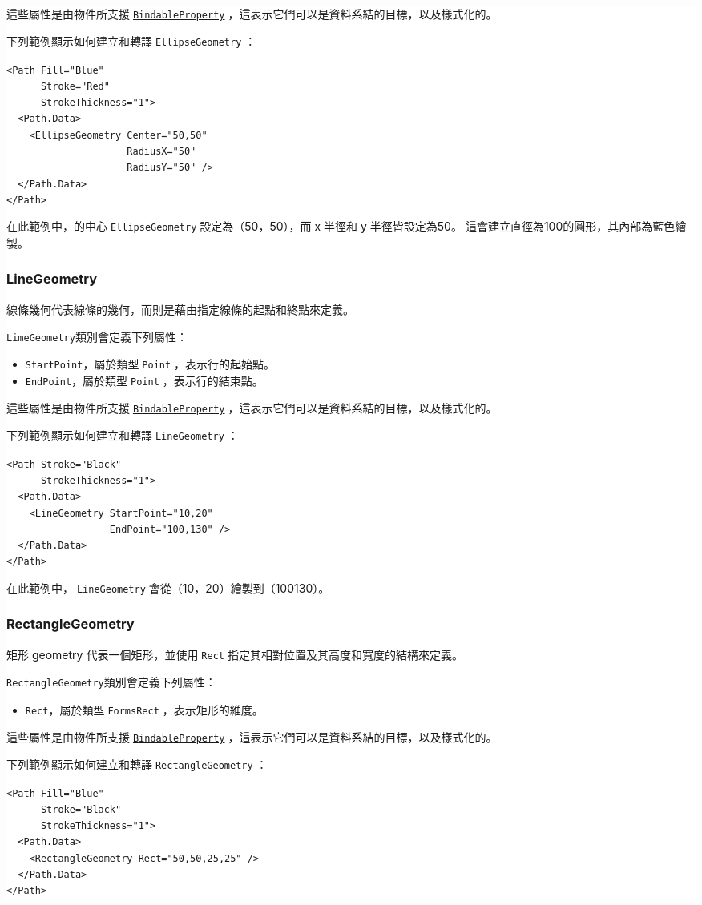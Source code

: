 這些屬性是由物件所支援 [`BindableProperty`](xref:Xamarin.Forms.BindableProperty) ，這表示它們可以是資料系結的目標，以及樣式化的。

下列範例顯示如何建立和轉譯 `EllipseGeometry` ：

```xaml
<Path Fill="Blue"
      Stroke="Red"
      StrokeThickness="1">
  <Path.Data>
    <EllipseGeometry Center="50,50"
                     RadiusX="50"
                     RadiusY="50" />
  </Path.Data>
</Path>
```

在此範例中，的中心 `EllipseGeometry` 設定為（50，50），而 x 半徑和 y 半徑皆設定為50。 這會建立直徑為100的圓形，其內部為藍色繪製。

### <a name="linegeometry"></a>LineGeometry

線條幾何代表線條的幾何，而則是藉由指定線條的起點和終點來定義。

`LimeGeometry`類別會定義下列屬性：

- `StartPoint`，屬於類型 `Point` ，表示行的起始點。
- `EndPoint`，屬於類型 `Point` ，表示行的結束點。

這些屬性是由物件所支援 [`BindableProperty`](xref:Xamarin.Forms.BindableProperty) ，這表示它們可以是資料系結的目標，以及樣式化的。

下列範例顯示如何建立和轉譯 `LineGeometry` ：

```xaml
<Path Stroke="Black"
      StrokeThickness="1">
  <Path.Data>
    <LineGeometry StartPoint="10,20"
                  EndPoint="100,130" />
  </Path.Data>
</Path>
```

在此範例中， `LineGeometry` 會從（10，20）繪製到（100130）。

### <a name="rectanglegeometry"></a>RectangleGeometry

矩形 geometry 代表一個矩形，並使用 `Rect` 指定其相對位置及其高度和寬度的結構來定義。

`RectangleGeometry`類別會定義下列屬性：

- `Rect`，屬於類型 `FormsRect` ，表示矩形的維度。

這些屬性是由物件所支援 [`BindableProperty`](xref:Xamarin.Forms.BindableProperty) ，這表示它們可以是資料系結的目標，以及樣式化的。

下列範例顯示如何建立和轉譯 `RectangleGeometry` ：

```xaml
<Path Fill="Blue"
      Stroke="Black"
      StrokeThickness="1">
  <Path.Data>
    <RectangleGeometry Rect="50,50,25,25" />
  </Path.Data>
</Path>
```
